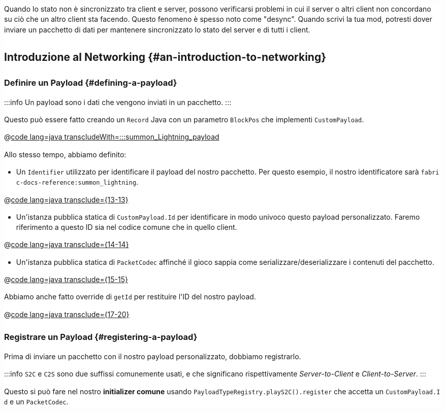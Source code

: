 Quando lo stato non è sincronizzato tra client e server, possono verificarsi problemi in cui il server o altri client non concordano su ciò che un altro client sta facendo. Questo fenomeno è spesso noto come "desync". Quando scrivi la tua mod, potresti dover inviare un pacchetto di dati per mantenere sincronizzato lo stato del server e di tutti i client.

## Introduzione al Networking {#an-introduction-to-networking}

### Definire un Payload {#defining-a-payload}

:::info
Un payload sono i dati che vengono inviati in un pacchetto.
:::

Questo può essere fatto creando un `Record` Java con un parametro `BlockPos` che implementi `CustomPayload`.

@[code lang=java transcludeWith=:::summon_Lightning_payload](@/reference/1.21.8/src/main/java/com/example/docs/networking/basic/SummonLightningS2CPayload.java)

Allo stesso tempo, abbiamo definito:

- Un `Identifier` utilizzato per identificare il payload del nostro pacchetto. Per questo esempio, il nostro identificatore sarà `fabric-docs-reference:summon_lightning`.

@[code lang=java transclude={13-13}](@/reference/1.21.8/src/main/java/com/example/docs/networking/basic/SummonLightningS2CPayload.java)

- Un'istanza pubblica statica di `CustomPayload.Id` per identificare in modo univoco questo payload personalizzato. Faremo riferimento a questo ID sia nel codice comune che in quello client.

@[code lang=java transclude={14-14}](@/reference/1.21.8/src/main/java/com/example/docs/networking/basic/SummonLightningS2CPayload.java)

- Un'istanza pubblica statica di `PacketCodec` affinché il gioco sappia come serializzare/deserializzare i contenuti del pacchetto.

@[code lang=java transclude={15-15}](@/reference/1.21.8/src/main/java/com/example/docs/networking/basic/SummonLightningS2CPayload.java)

Abbiamo anche fatto override di `getId` per restituire l'ID del nostro payload.

@[code lang=java transclude={17-20}](@/reference/1.21.8/src/main/java/com/example/docs/networking/basic/SummonLightningS2CPayload.java)

### Registrare un Payload {#registering-a-payload}

Prima di inviare un pacchetto con il nostro payload personalizzato, dobbiamo registrarlo.

:::info
`S2C` e `C2S` sono due suffissi comunemente usati, e che significano rispettivamente _Server-to-Client_ e _Client-to-Server_.
:::

Questo si può fare nel nostro **initializer comune** usando `PayloadTypeRegistry.playS2C().register` che accetta un `CustomPayload.Id` e un `PacketCodec`.
